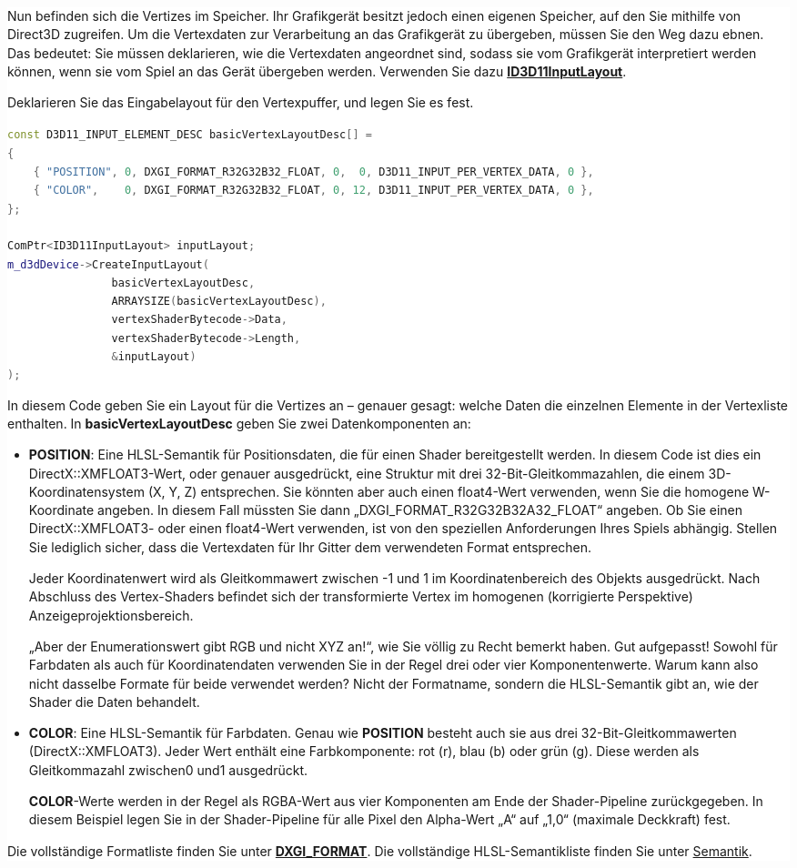 Nun befinden sich die Vertizes im Speicher. Ihr Grafikgerät besitzt jedoch einen eigenen Speicher, auf den Sie mithilfe von Direct3D zugreifen. Um die Vertexdaten zur Verarbeitung an das Grafikgerät zu übergeben, müssen Sie den Weg dazu ebnen. Das bedeutet: Sie müssen deklarieren, wie die Vertexdaten angeordnet sind, sodass sie vom Grafikgerät interpretiert werden können, wenn sie vom Spiel an das Gerät übergeben werden. Verwenden Sie dazu [**ID3D11InputLayout**](https://msdn.microsoft.com/library/windows/desktop/ff476575).

Deklarieren Sie das Eingabelayout für den Vertexpuffer, und legen Sie es fest.

```cpp
const D3D11_INPUT_ELEMENT_DESC basicVertexLayoutDesc[] =
{
    { "POSITION", 0, DXGI_FORMAT_R32G32B32_FLOAT, 0,  0, D3D11_INPUT_PER_VERTEX_DATA, 0 },
    { "COLOR",    0, DXGI_FORMAT_R32G32B32_FLOAT, 0, 12, D3D11_INPUT_PER_VERTEX_DATA, 0 },
};

ComPtr<ID3D11InputLayout> inputLayout;
m_d3dDevice->CreateInputLayout(
                basicVertexLayoutDesc,
                ARRAYSIZE(basicVertexLayoutDesc),
                vertexShaderBytecode->Data,
                vertexShaderBytecode->Length,
                &inputLayout)
);
```

In diesem Code geben Sie ein Layout für die Vertizes an – genauer gesagt: welche Daten die einzelnen Elemente in der Vertexliste enthalten. In **basicVertexLayoutDesc** geben Sie zwei Datenkomponenten an:

-   **POSITION**: Eine HLSL-Semantik für Positionsdaten, die für einen Shader bereitgestellt werden. In diesem Code ist dies ein DirectX::XMFLOAT3-Wert, oder genauer ausgedrückt, eine Struktur mit drei 32-Bit-Gleitkommazahlen, die einem 3D-Koordinatensystem (X, Y, Z) entsprechen. Sie könnten aber auch einen float4-Wert verwenden, wenn Sie die homogene W-Koordinate angeben. In diesem Fall müssten Sie dann „DXGI\_FORMAT\_R32G32B32A32\_FLOAT“ angeben. Ob Sie einen DirectX::XMFLOAT3- oder einen float4-Wert verwenden, ist von den speziellen Anforderungen Ihres Spiels abhängig. Stellen Sie lediglich sicher, dass die Vertexdaten für Ihr Gitter dem verwendeten Format entsprechen.

    Jeder Koordinatenwert wird als Gleitkommawert zwischen -1 und 1 im Koordinatenbereich des Objekts ausgedrückt. Nach Abschluss des Vertex-Shaders befindet sich der transformierte Vertex im homogenen (korrigierte Perspektive) Anzeigeprojektionsbereich.

    „Aber der Enumerationswert gibt RGB und nicht XYZ an!“, wie Sie völlig zu Recht bemerkt haben. Gut aufgepasst! Sowohl für Farbdaten als auch für Koordinatendaten verwenden Sie in der Regel drei oder vier Komponentenwerte. Warum kann also nicht dasselbe Formate für beide verwendet werden? Nicht der Formatname, sondern die HLSL-Semantik gibt an, wie der Shader die Daten behandelt.

-   **COLOR**: Eine HLSL-Semantik für Farbdaten. Genau wie **POSITION** besteht auch sie aus drei 32-Bit-Gleitkommawerten (DirectX::XMFLOAT3). Jeder Wert enthält eine Farbkomponente: rot (r), blau (b) oder grün (g). Diese werden als Gleitkommazahl zwischen0 und1 ausgedrückt.

    **COLOR**-Werte werden in der Regel als RGBA-Wert aus vier Komponenten am Ende der Shader-Pipeline zurückgegeben. In diesem Beispiel legen Sie in der Shader-Pipeline für alle Pixel den Alpha-Wert „A“ auf „1,0“ (maximale Deckkraft) fest.

Die vollständige Formatliste finden Sie unter [**DXGI\_FORMAT**](https://msdn.microsoft.com/library/windows/desktop/bb173059). Die vollständige HLSL-Semantikliste finden Sie unter [Semantik](https://msdn.microsoft.com/library/windows/desktop/bb509647).
